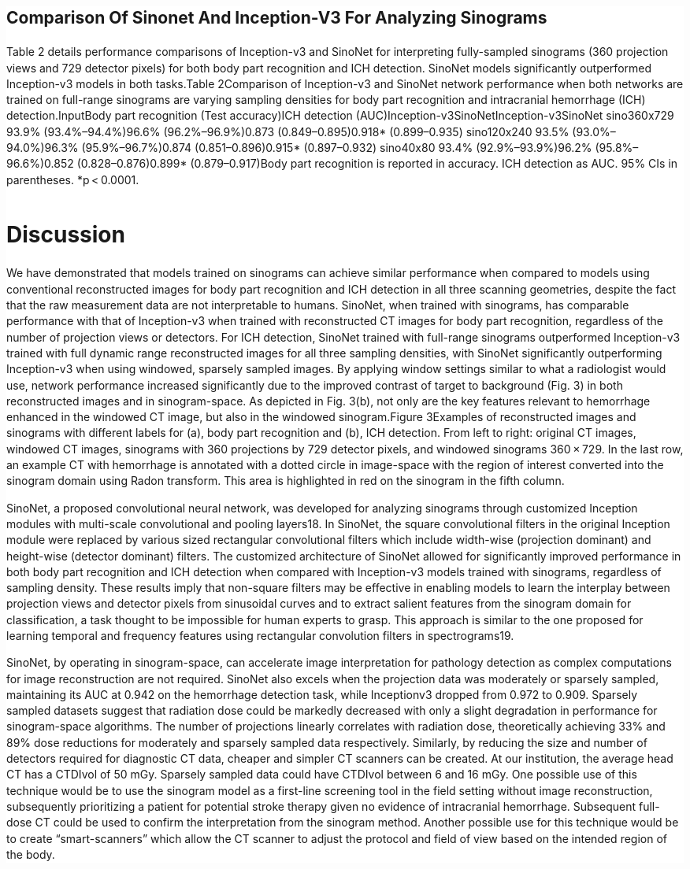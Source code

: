 ## Comparison Of Sinonet And Inception-V3 For Analyzing Sinograms

Table 2 details performance comparisons of Inception-v3 and SinoNet for interpreting fully-sampled sinograms (360 projection views and 729 detector pixels) for both body part recognition and ICH detection. SinoNet models significantly outperformed Inception-v3 models in both tasks.Table 2Comparison of Inception-v3 and SinoNet network performance when both networks are trained on full-range sinograms are varying sampling densities for body part recognition and intracranial hemorrhage (ICH) detection.InputBody part recognition (Test accuracy)ICH detection (AUC)Inception-v3SinoNetInception-v3SinoNet sino360x729 93.9% (93.4%–94.4%)96.6% (96.2%–96.9%)0.873 (0.849–0.895)0.918* (0.899–0.935) sino120x240 93.5% (93.0%–94.0%)96.3% (95.9%–96.7%)0.874 (0.851–0.896)0.915* (0.897–0.932) sino40x80 93.4% (92.9%–93.9%)96.2% (95.8%–96.6%)0.852 (0.828–0.876)0.899* (0.879–0.917)Body part recognition is reported in accuracy. ICH detection as AUC. 95% CIs in parentheses. *p < 0.0001.

# Discussion

We have demonstrated that models trained on sinograms can achieve similar performance when compared to models using conventional reconstructed images for body part recognition and ICH detection in all three scanning geometries, despite the fact that the raw measurement data are not interpretable to humans. SinoNet, when trained with sinograms, has comparable performance with that of Inception-v3 when trained with reconstructed CT images for body part recognition, regardless of the number of projection views or detectors. For ICH detection, SinoNet trained with full-range sinograms outperformed Inception-v3 trained with full dynamic range reconstructed images for all three sampling densities, with SinoNet significantly outperforming Inception-v3 when using windowed, sparsely sampled images. By applying window settings similar to what a radiologist would use, network performance increased significantly due to the improved contrast of target to background (Fig. 3) in both reconstructed images and in sinogram-space. As depicted in Fig. 3(b), not only are the key features relevant to hemorrhage enhanced in the windowed CT image, but also in the windowed sinogram.Figure 3Examples of reconstructed images and sinograms with different labels for (a), body part recognition and (b), ICH detection. From left to right: original CT images, windowed CT images, sinograms with 360 projections by 729 detector pixels, and windowed sinograms 360 × 729. In the last row, an example CT with hemorrhage is annotated with a dotted circle in image-space with the region of interest converted into the sinogram domain using Radon transform. This area is highlighted in red on the sinogram in the fifth column.

SinoNet, a proposed convolutional neural network, was developed for analyzing sinograms through customized Inception modules with multi-scale convolutional and pooling layers18. In SinoNet, the square convolutional filters in the original Inception module were replaced by various sized rectangular convolutional filters which include width-wise (projection dominant) and height-wise (detector dominant) filters. The customized architecture of SinoNet allowed for significantly improved performance in both body part recognition and ICH detection when compared with Inception-v3 models trained with sinograms, regardless of sampling density. These results imply that non-square filters may be effective in enabling models to learn the interplay between projection views and detector pixels from sinusoidal curves and to extract salient features from the sinogram domain for classification, a task thought to be impossible for human experts to grasp. This approach is similar to the one proposed for learning temporal and frequency features using rectangular convolution filters in spectrograms19.

SinoNet, by operating in sinogram-space, can accelerate image interpretation for pathology detection as complex computations for image reconstruction are not required. SinoNet also excels when the projection data was moderately or sparsely sampled, maintaining its AUC at 0.942 on the hemorrhage detection task, while Inceptionv3 dropped from 0.972 to 0.909. Sparsely sampled datasets suggest that radiation dose could be markedly decreased with only a slight degradation in performance for sinogram-space algorithms. The number of projections linearly correlates with radiation dose, theoretically achieving 33% and 89% dose reductions for moderately and sparsely sampled data respectively. Similarly, by reducing the size and number of detectors required for diagnostic CT data, cheaper and simpler CT scanners can be created. At our institution, the average head CT has a CTDIvol of 50 mGy. Sparsely sampled data could have CTDIvol between 6 and 16 mGy. One possible use of this technique would be to use the sinogram model as a first-line screening tool in the field setting without image reconstruction, subsequently prioritizing a patient for potential stroke therapy given no evidence of intracranial hemorrhage. Subsequent full-dose CT could be used to confirm the interpretation from the sinogram method. Another possible use for this technique would be to create “smart-scanners” which allow the CT scanner to adjust the protocol and field of view based on the intended region of the body.
